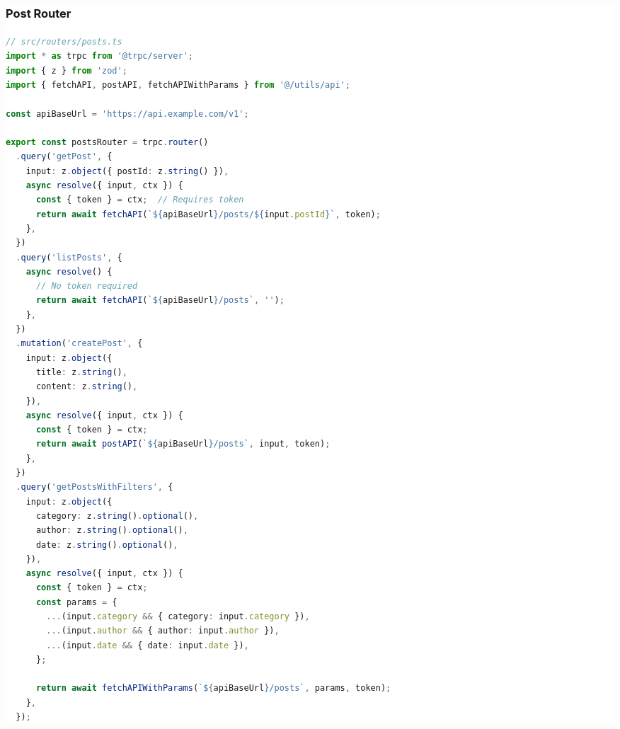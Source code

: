 ### **Post Router**

```ts
// src/routers/posts.ts
import * as trpc from '@trpc/server';
import { z } from 'zod';
import { fetchAPI, postAPI, fetchAPIWithParams } from '@/utils/api';

const apiBaseUrl = 'https://api.example.com/v1';

export const postsRouter = trpc.router()
  .query('getPost', {
    input: z.object({ postId: z.string() }),
    async resolve({ input, ctx }) {
      const { token } = ctx;  // Requires token
      return await fetchAPI(`${apiBaseUrl}/posts/${input.postId}`, token);
    },
  })
  .query('listPosts', {
    async resolve() {
      // No token required
      return await fetchAPI(`${apiBaseUrl}/posts`, '');
    },
  })
  .mutation('createPost', {
    input: z.object({
      title: z.string(),
      content: z.string(),
    }),
    async resolve({ input, ctx }) {
      const { token } = ctx;
      return await postAPI(`${apiBaseUrl}/posts`, input, token);
    },
  })
  .query('getPostsWithFilters', {
    input: z.object({
      category: z.string().optional(),
      author: z.string().optional(),
      date: z.string().optional(),
    }),
    async resolve({ input, ctx }) {
      const { token } = ctx;
      const params = {
        ...(input.category && { category: input.category }),
        ...(input.author && { author: input.author }),
        ...(input.date && { date: input.date }),
      };
      
      return await fetchAPIWithParams(`${apiBaseUrl}/posts`, params, token);
    },
  });
```
